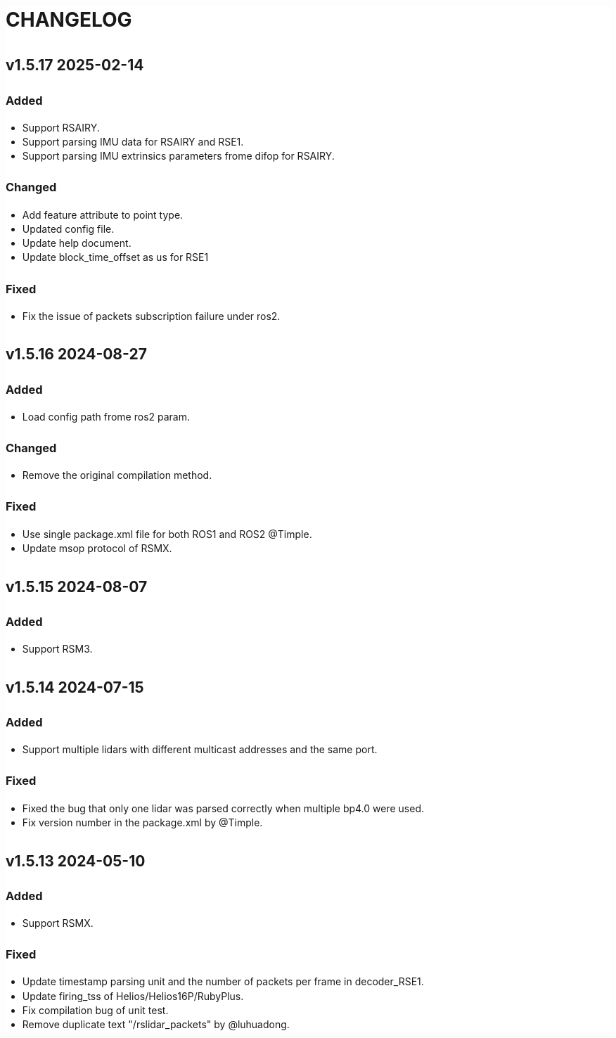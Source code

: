 # CHANGELOG 

## v1.5.17 2025-02-14

### Added
- Support RSAIRY.
- Support parsing IMU data for RSAIRY and RSE1.
- Support parsing IMU extrinsics parameters frome difop for RSAIRY.

### Changed
- Add feature attribute to point type.
- Updated config file.
- Update help document.
- Update block_time_offset as us for RSE1

### Fixed
- Fix the issue of packets subscription failure under ros2.


## v1.5.16 2024-08-27
### Added
- Load config path frome ros2 param.
### Changed
- Remove the original compilation method.
### Fixed
- Use single package.xml file for both ROS1 and ROS2 @Timple.
- Update msop protocol of RSMX.

## v1.5.15 2024-08-07
### Added
- Support RSM3.

## v1.5.14 2024-07-15
### Added
- Support multiple lidars with different multicast addresses and the same port.
### Fixed
- Fixed the bug that only one lidar was parsed correctly when multiple bp4.0 were used.
- Fix version number in the package.xml by @Timple.

## v1.5.13 2024-05-10
### Added
- Support RSMX.
### Fixed
- Update timestamp parsing unit and the number of packets per frame in decoder_RSE1.
- Update firing_tss of Helios/Helios16P/RubyPlus.
- Fix compilation bug of unit test.
- Remove duplicate text "/rslidar_packets" by @luhuadong.
